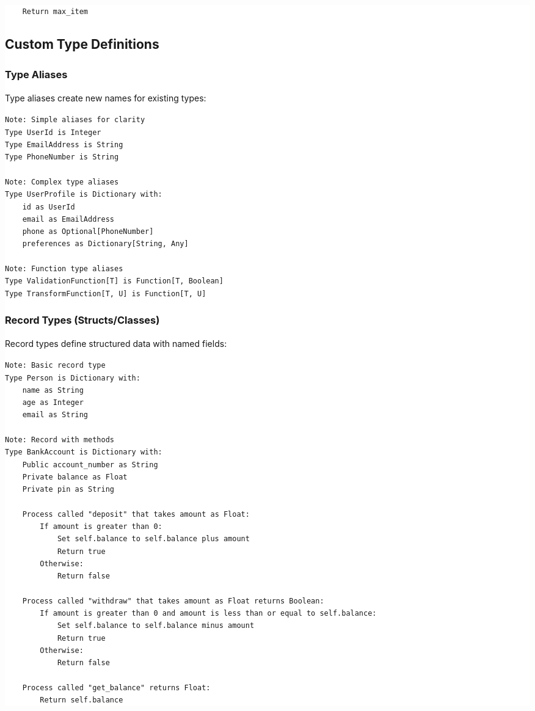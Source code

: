```runa
    Return max_item
```

## Custom Type Definitions

### Type Aliases

Type aliases create new names for existing types:

```runa
Note: Simple aliases for clarity
Type UserId is Integer
Type EmailAddress is String
Type PhoneNumber is String

Note: Complex type aliases
Type UserProfile is Dictionary with:
    id as UserId
    email as EmailAddress
    phone as Optional[PhoneNumber]
    preferences as Dictionary[String, Any]

Note: Function type aliases
Type ValidationFunction[T] is Function[T, Boolean]
Type TransformFunction[T, U] is Function[T, U]
```

### Record Types (Structs/Classes)

Record types define structured data with named fields:

```runa
Note: Basic record type
Type Person is Dictionary with:
    name as String
    age as Integer
    email as String

Note: Record with methods
Type BankAccount is Dictionary with:
    Public account_number as String
    Private balance as Float
    Private pin as String

    Process called "deposit" that takes amount as Float:
        If amount is greater than 0:
            Set self.balance to self.balance plus amount
            Return true
        Otherwise:
            Return false

    Process called "withdraw" that takes amount as Float returns Boolean:
        If amount is greater than 0 and amount is less than or equal to self.balance:
            Set self.balance to self.balance minus amount
            Return true
        Otherwise:
            Return false

    Process called "get_balance" returns Float:
        Return self.balance
```
